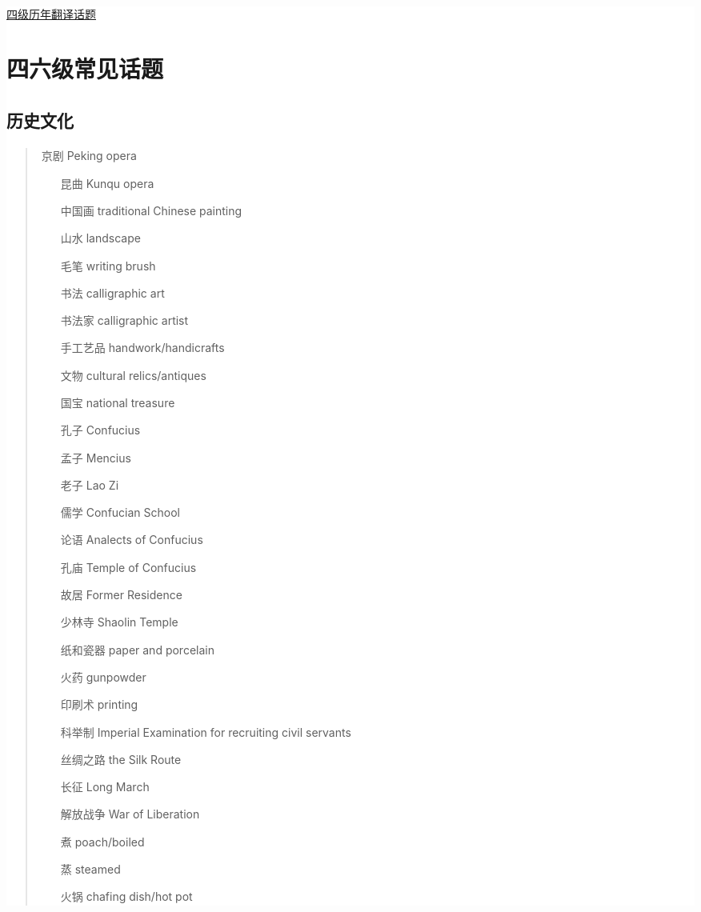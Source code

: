 [四级历年翻译话题](http://www.kekenet.com/cet4/f/fyzt/)



# 四六级常见话题

## 历史文化

> ​		京剧 Peking opera
>
> 　　昆曲 Kunqu opera
>
> 　　中国画 traditional Chinese painting
>
> 　　山水 landscape
>
> 　　毛笔 writing brush
>
> 　　书法 calligraphic art
>
> 　　书法家 calligraphic artist
>
> 　　手工艺品 handwork/handicrafts
>
> 　　文物 cultural relics/antiques
>
> 　　国宝 national treasure
>
> 　　孔子 Confucius
>
> 　　孟子 Mencius
>
> 　　老子 Lao Zi
>
> 　　儒学 Confucian School
>
> 　　论语 Analects of Confucius
>
> 　　孔庙 Temple of Confucius
>
> 　　故居 Former Residence
>
> 　　少林寺 Shaolin Temple
>
> 　　纸和瓷器 paper and porcelain
>
> 　　火药 gunpowder
>
> 　　印刷术 printing
>
> 　　科举制 Imperial Examination for recruiting civil servants
>
> 　　丝绸之路 the Silk Route
>
> 　　长征 Long March
>
> 　　解放战争 War of Liberation
>
> 　　煮 poach/boiled
>
> 　　蒸 steamed
>
> 　　火锅 chafing dish/hot pot